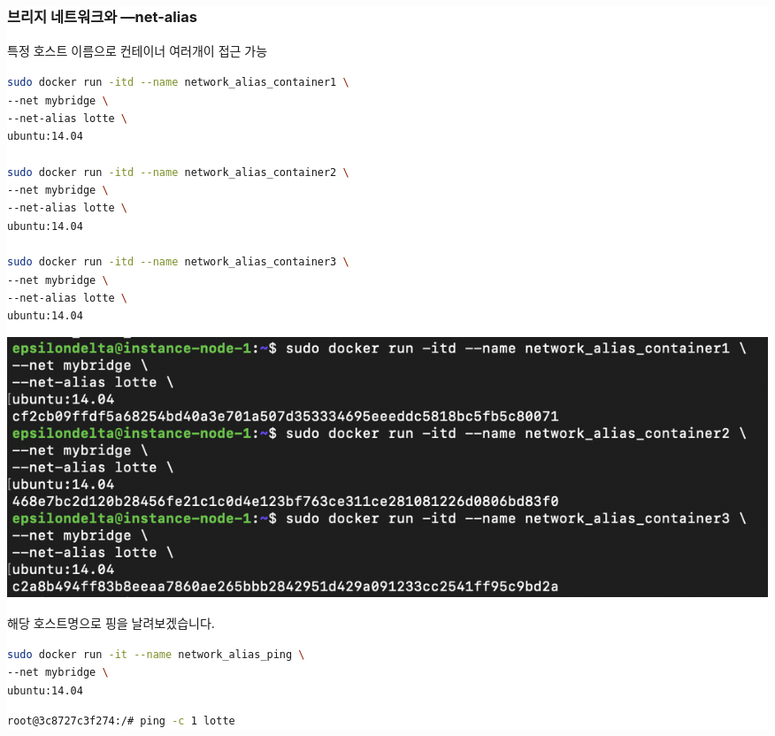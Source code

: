 ### 브리지 네트워크와 —net-alias

특정 호스트 이름으로 컨테이너 여러개이 접근 가능

```bash
sudo docker run -itd --name network_alias_container1 \
--net mybridge \
--net-alias lotte \
ubuntu:14.04

sudo docker run -itd --name network_alias_container2 \
--net mybridge \
--net-alias lotte \
ubuntu:14.04

sudo docker run -itd --name network_alias_container3 \
--net mybridge \
--net-alias lotte \
ubuntu:14.04
```

![Untitled](images/Untitled%2072.png)

해당 호스트명으로 핑을 날려보겠습니다.

```bash
sudo docker run -it --name network_alias_ping \
--net mybridge \
ubuntu:14.04
```

```bash
root@3c8727c3f274:/# ping -c 1 lotte
```
